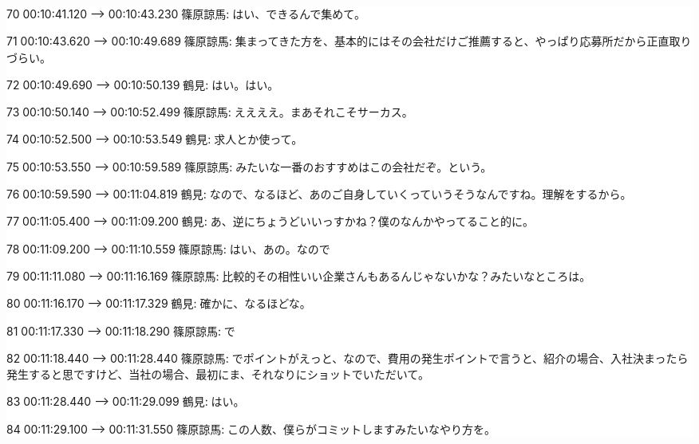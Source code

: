 70
00:10:41.120 --> 00:10:43.230
篠原諒馬: はい、できるんで集めて。

71
00:10:43.620 --> 00:10:49.689
篠原諒馬: 集まってきた方を、基本的にはその会社だけご推薦すると、やっぱり応募所だから正直取りづらい。

72
00:10:49.690 --> 00:10:50.139
鶴見: はい。はい。

73
00:10:50.140 --> 00:10:52.499
篠原諒馬: ええええ。まあそれこそサーカス。

74
00:10:52.500 --> 00:10:53.549
鶴見: 求人とか使って。

75
00:10:53.550 --> 00:10:59.589
篠原諒馬: みたいな一番のおすすめはこの会社だぞ。という。

76
00:10:59.590 --> 00:11:04.819
鶴見: なので、なるほど、あのご自身していくっていうそうなんですね。理解をするから。

77
00:11:05.400 --> 00:11:09.200
鶴見: あ、逆にちょうどいいっすかね？僕のなんかやってること的に。

78
00:11:09.200 --> 00:11:10.559
篠原諒馬: はい、あの。なので

79
00:11:11.080 --> 00:11:16.169
篠原諒馬: 比較的その相性いい企業さんもあるんじゃないかな？みたいなところは。

80
00:11:16.170 --> 00:11:17.329
鶴見: 確かに、なるほどな。

81
00:11:17.330 --> 00:11:18.290
篠原諒馬: で

82
00:11:18.440 --> 00:11:28.440
篠原諒馬: でポイントがえっと、なので、費用の発生ポイントで言うと、紹介の場合、入社決まったら発生すると思ですけど、当社の場合、最初にま、それなりにショットでいただいて。

83
00:11:28.440 --> 00:11:29.099
鶴見: はい。

84
00:11:29.100 --> 00:11:31.550
篠原諒馬: この人数、僕らがコミットしますみたいなやり方を。
